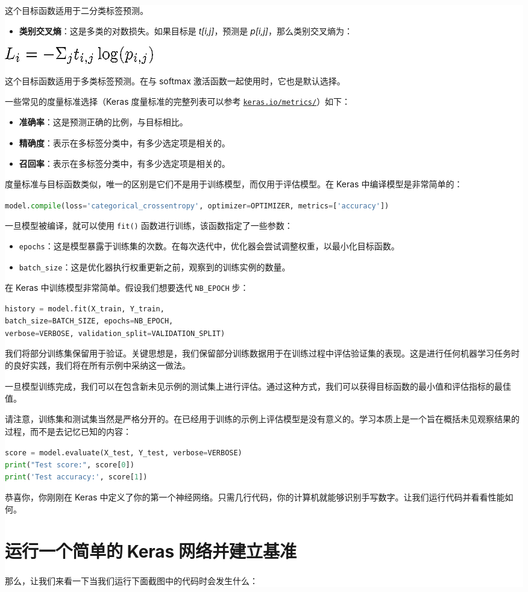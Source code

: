 这个目标函数适用于二分类标签预测。

+   **类别交叉熵**：这是多类的对数损失。如果目标是 *t[i,j]*，预测是 *p[i,j]*，那么类别交叉熵为：

![](img/image_01_047.png)

这个目标函数适用于多类标签预测。在与 softmax 激活函数一起使用时，它也是默认选择。

一些常见的度量标准选择（Keras 度量标准的完整列表可以参考 [`keras.io/metrics/`](https://keras.io/metrics/)）如下：

+   **准确率**：这是预测正确的比例，与目标相比。

+   **精确度**：表示在多标签分类中，有多少选定项是相关的。

+   **召回率**：表示在多标签分类中，有多少选定项是相关的。

度量标准与目标函数类似，唯一的区别是它们不是用于训练模型，而仅用于评估模型。在 Keras 中编译模型是非常简单的：

```py
model.compile(loss='categorical_crossentropy', optimizer=OPTIMIZER, metrics=['accuracy'])

```

一旦模型被编译，就可以使用 `fit()` 函数进行训练，该函数指定了一些参数：

+   `epochs`：这是模型暴露于训练集的次数。在每次迭代中，优化器会尝试调整权重，以最小化目标函数。

+   `batch_size`：这是优化器执行权重更新之前，观察到的训练实例的数量。

在 Keras 中训练模型非常简单。假设我们想要迭代 `NB_EPOCH` 步：

```py
history = model.fit(X_train, Y_train,
batch_size=BATCH_SIZE, epochs=NB_EPOCH,
verbose=VERBOSE, validation_split=VALIDATION_SPLIT)

```

我们将部分训练集保留用于验证。关键思想是，我们保留部分训练数据用于在训练过程中评估验证集的表现。这是进行任何机器学习任务时的良好实践，我们将在所有示例中采纳这一做法。

一旦模型训练完成，我们可以在包含新未见示例的测试集上进行评估。通过这种方式，我们可以获得目标函数的最小值和评估指标的最佳值。

请注意，训练集和测试集当然是严格分开的。在已经用于训练的示例上评估模型是没有意义的。学习本质上是一个旨在概括未见观察结果的过程，而不是去记忆已知的内容：

```py
score = model.evaluate(X_test, Y_test, verbose=VERBOSE)
print("Test score:", score[0])
print('Test accuracy:', score[1])

```

恭喜你，你刚刚在 Keras 中定义了你的第一个神经网络。只需几行代码，你的计算机就能够识别手写数字。让我们运行代码并看看性能如何。

# 运行一个简单的 Keras 网络并建立基准

那么，让我们来看一下当我们运行下面截图中的代码时会发生什么：
